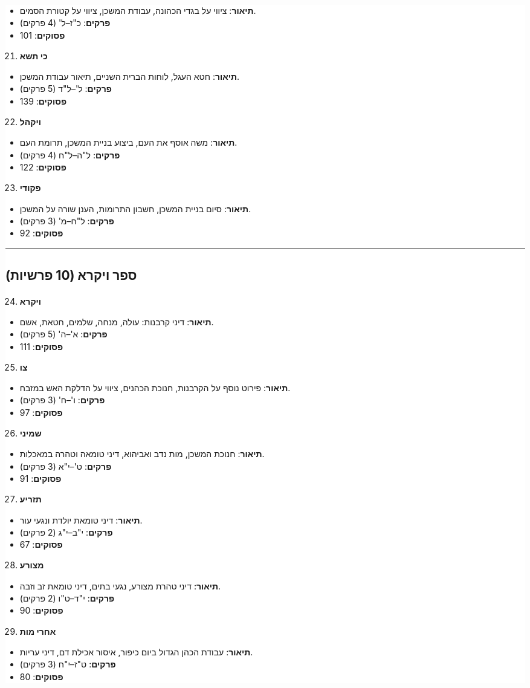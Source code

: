 - **תיאור**: ציווי על בגדי הכהונה, עבודת המשכן, ציווי על קטורת הסמים.  
- **פרקים**: כ"ז–ל' (4 פרקים)  
- **פסוקים**: 101  

21. **כי תשא**  

- **תיאור**: חטא העגל, לוחות הברית השניים, תיאור עבודת המשכן.  
- **פרקים**: ל'–ל"ד (5 פרקים)  
- **פסוקים**: 139  

22. **ויקהל**  

- **תיאור**: משה אוסף את העם, ביצוע בניית המשכן, תרומת העם.  
- **פרקים**: ל"ה–ל"ח (4 פרקים)  
- **פסוקים**: 122  

23. **פקודי**  

- **תיאור**: סיום בניית המשכן, חשבון התרומות, הענן שורה על המשכן.  
- **פרקים**: ל"ח–מ' (3 פרקים)  
- **פסוקים**: 92  

---

## **ספר ויקרא (10 פרשיות)**

24. **ויקרא**  

- **תיאור**: דיני קרבנות: עולה, מנחה, שלמים, חטאת, אשם.  
- **פרקים**: א'–ה' (5 פרקים)  
- **פסוקים**: 111  

25. **צו**  

- **תיאור**: פירוט נוסף על הקרבנות, חנוכת הכהנים, ציווי על הדלקת האש במזבח.  
- **פרקים**: ו'–ח' (3 פרקים)  
- **פסוקים**: 97  

26. **שמיני**  

- **תיאור**: חנוכת המשכן, מות נדב ואביהוא, דיני טומאה וטהרה במאכלות.  
- **פרקים**: ט'–י"א (3 פרקים)  
- **פסוקים**: 91  

27. **תזריע**  

- **תיאור**: דיני טומאת יולדת ונגעי עור.  
- **פרקים**: י"ב–י"ג (2 פרקים)  
- **פסוקים**: 67  

28. **מצורע**  

- **תיאור**: דיני טהרת מצורע, נגעי בתים, דיני טומאת זב וזבה.  
- **פרקים**: י"ד–ט"ו (2 פרקים)  
- **פסוקים**: 90  

29. **אחרי מות**  

- **תיאור**: עבודת הכהן הגדול ביום כיפור, איסור אכילת דם, דיני עריות.  
- **פרקים**: ט"ז–י"ח (3 פרקים)  
- **פסוקים**: 80  
